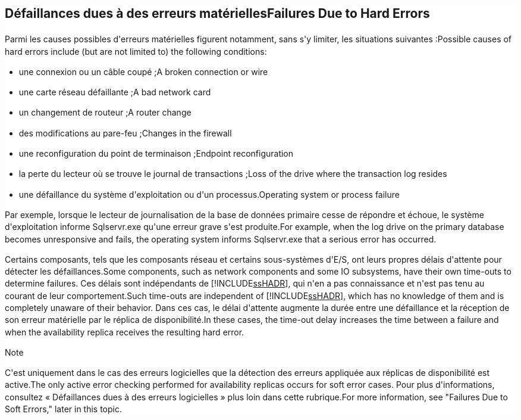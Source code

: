 ## <a name="failures-due-to-hard-errors"></a><span data-ttu-id="34c45-119">Défaillances dues à des erreurs matérielles</span><span class="sxs-lookup"><span data-stu-id="34c45-119">Failures Due to Hard Errors</span></span>  
 <span data-ttu-id="34c45-120">Parmi les causes possibles d'erreurs matérielles figurent notamment, sans s'y limiter, les situations suivantes :</span><span class="sxs-lookup"><span data-stu-id="34c45-120">Possible causes of hard errors include (but are not limited to) the following conditions:</span></span>  
  
-   <span data-ttu-id="34c45-121">une connexion ou un câble coupé ;</span><span class="sxs-lookup"><span data-stu-id="34c45-121">A broken connection or wire</span></span>  
  
-   <span data-ttu-id="34c45-122">une carte réseau défaillante ;</span><span class="sxs-lookup"><span data-stu-id="34c45-122">A bad network card</span></span>  
  
-   <span data-ttu-id="34c45-123">un changement de routeur ;</span><span class="sxs-lookup"><span data-stu-id="34c45-123">A router change</span></span>  
  
-   <span data-ttu-id="34c45-124">des modifications au pare-feu ;</span><span class="sxs-lookup"><span data-stu-id="34c45-124">Changes in the firewall</span></span>  
  
-   <span data-ttu-id="34c45-125">une reconfiguration du point de terminaison ;</span><span class="sxs-lookup"><span data-stu-id="34c45-125">Endpoint reconfiguration</span></span>  
  
-   <span data-ttu-id="34c45-126">la perte du lecteur où se trouve le journal de transactions ;</span><span class="sxs-lookup"><span data-stu-id="34c45-126">Loss of the drive where the transaction log resides</span></span>  
  
-   <span data-ttu-id="34c45-127">une défaillance du système d'exploitation ou d'un processus.</span><span class="sxs-lookup"><span data-stu-id="34c45-127">Operating system or process failure</span></span>  
  
 <span data-ttu-id="34c45-128">Par exemple, lorsque le lecteur de journalisation de la base de données primaire cesse de répondre et échoue, le système d'exploitation informe Sqlservr.exe qu'une erreur grave s'est produite.</span><span class="sxs-lookup"><span data-stu-id="34c45-128">For example, when the log drive on the primary database becomes unresponsive and fails, the operating system informs Sqlservr.exe that a serious error has occurred.</span></span>  
  
 <span data-ttu-id="34c45-129">Certains composants, tels que les composants réseau et certains sous-systèmes d'E/S, ont leurs propres délais d'attente pour détecter les défaillances.</span><span class="sxs-lookup"><span data-stu-id="34c45-129">Some components, such as network components and some IO subsystems, have their own time-outs to determine failures.</span></span> <span data-ttu-id="34c45-130">Ces délais sont indépendants de [!INCLUDE[ssHADR](../../../includes/sshadr-md.md)], qui n'en a pas connaissance et n'est pas tenu au courant de leur comportement.</span><span class="sxs-lookup"><span data-stu-id="34c45-130">Such time-outs are independent of [!INCLUDE[ssHADR](../../../includes/sshadr-md.md)], which has no knowledge of them and is completely unaware of their behavior.</span></span> <span data-ttu-id="34c45-131">Dans ces cas, le délai d'attente augmente la durée entre une défaillance et la réception de son erreur matérielle par le réplica de disponibilité.</span><span class="sxs-lookup"><span data-stu-id="34c45-131">In these cases, the time-out delay increases the time between a failure and when the availability replica receives the resulting hard error.</span></span>  
  
> [!NOTE]  
>  <span data-ttu-id="34c45-132">C'est uniquement dans le cas des erreurs logicielles que la détection des erreurs appliquée aux réplicas de disponibilité est active.</span><span class="sxs-lookup"><span data-stu-id="34c45-132">The only active error checking performed for availability replicas occurs for soft error cases.</span></span> <span data-ttu-id="34c45-133">Pour plus d'informations, consultez « Défaillances dues à des erreurs logicielles » plus loin dans cette rubrique.</span><span class="sxs-lookup"><span data-stu-id="34c45-133">For more information, see "Failures Due to Soft Errors," later in this topic.</span></span>  
  